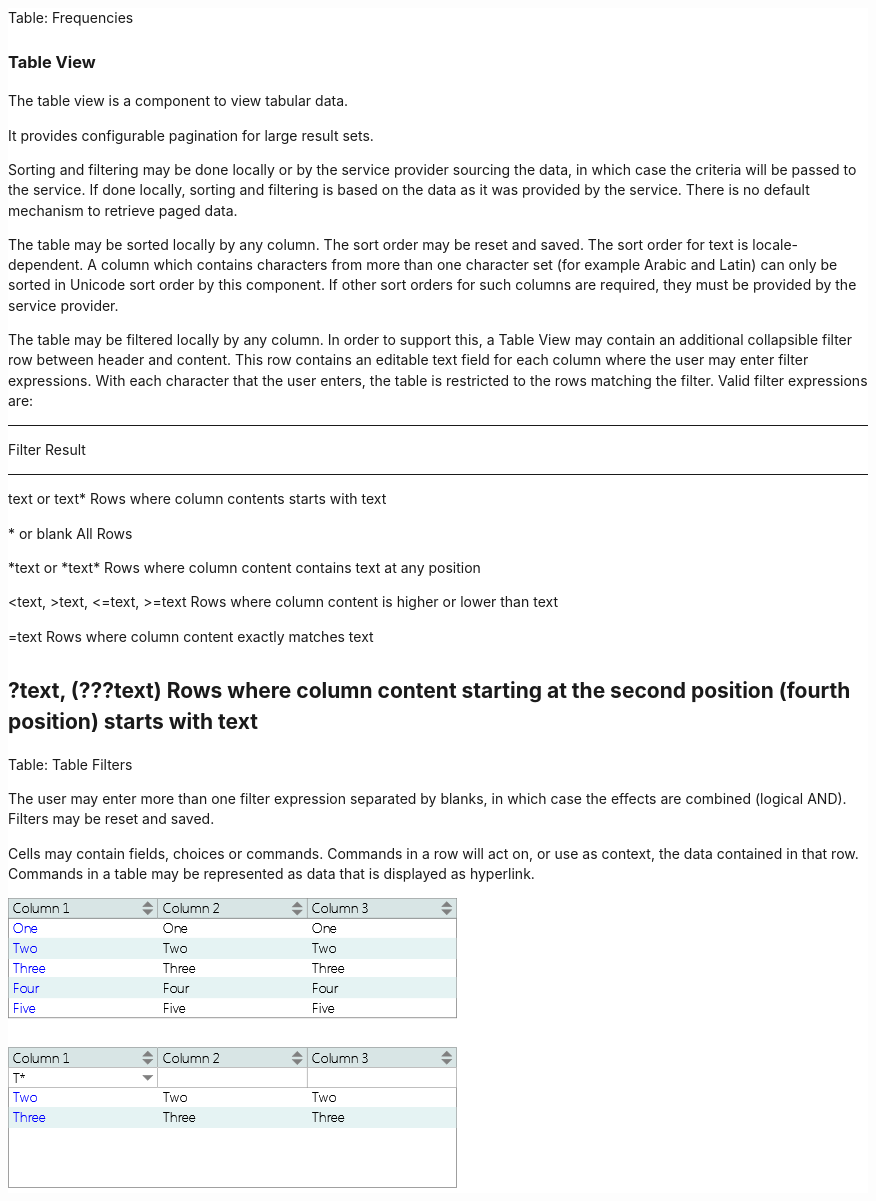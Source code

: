 Table: Frequencies


### Table View
The table view is a component to view tabular data.

It provides configurable pagination for large result sets.

Sorting and filtering may be done locally or by the service provider sourcing the data, in which case the criteria will be passed to the service. If done locally, sorting and filtering is based on the data as it was provided by the service. There is no default mechanism to retrieve paged data.

The table may be sorted locally by any column. The sort order may be reset and saved. The sort order for text is locale-dependent. A column which contains characters from more than one character set (for example Arabic and Latin) can only be sorted in Unicode sort order by this component. If other sort orders for such columns are required, they must be provided by the service provider.

The table may be filtered locally by any column. In order to support this, a Table View may contain an additional collapsible filter row between header and content. This row contains an editable text field for each column where the user may enter filter expressions. With each character that the user enters, the table is restricted to the rows matching the filter. Valid filter expressions are:

-------------------------------------------------------------------------------------------------------------------------------
Filter                            Result
--------------------------------- ---------------------------------------------------------------------------------------------
text or text\*                    Rows where column contents starts with text

\* or blank                       All Rows

\*text or \*text*                 Rows where column content contains text at any position 

\<text, \>text, \<=text, \>=text  Rows where column content is higher or lower than text

\=text                            Rows where column content exactly matches text

\?text, (\???text)                Rows where column content starting at the second position (fourth position) starts with text
-------------------------------------------------------------------------------------------------------------------------------

Table: Table Filters

The user may enter more than one filter expression separated by blanks, in which case the effects are combined (logical AND). Filters may be reset and saved.

Cells may contain fields, choices or commands. Commands in a row will act on, or use as context, the data contained in that row. Commands in a table may be represented as data that is displayed as hyperlink.

![Table View with and without filter row](images/table_view.png)
